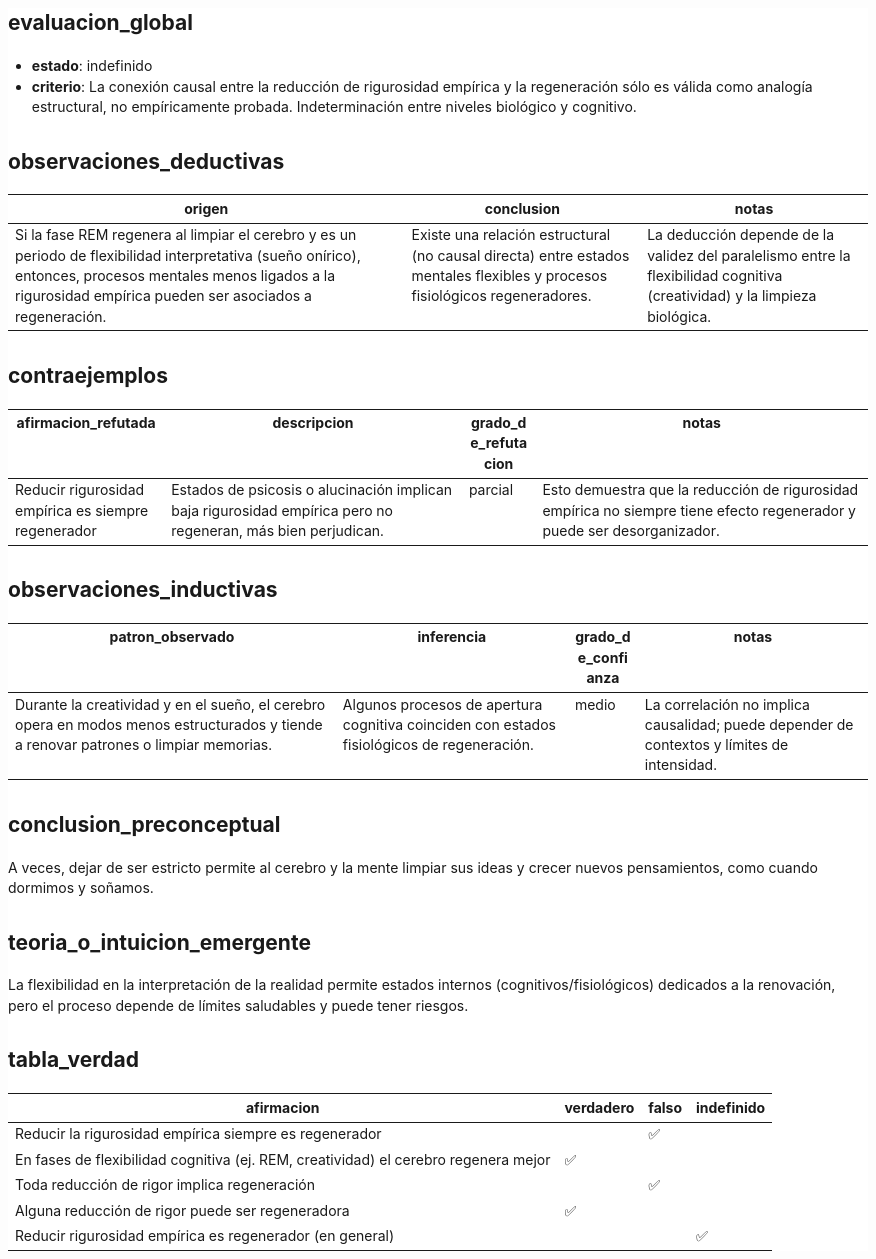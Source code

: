 ## evaluacion_global

- **estado**: indefinido
- **criterio**: La conexión causal entre la reducción de rigurosidad empírica y la regeneración sólo es válida como analogía estructural, no empíricamente probada. Indeterminación entre niveles biológico y cognitivo.

## observaciones_deductivas

| origen | conclusion | notas |
| --- | --- | --- |
| Si la fase REM regenera al limpiar el cerebro y es un periodo de flexibilidad interpretativa (sueño onírico), entonces, procesos mentales menos ligados a la rigurosidad empírica pueden ser asociados a regeneración. | Existe una relación estructural (no causal directa) entre estados mentales flexibles y procesos fisiológicos regeneradores. | La deducción depende de la validez del paralelismo entre la flexibilidad cognitiva (creatividad) y la limpieza biológica. |

## contraejemplos

| afirmacion_refutada | descripcion | grado_de_refutacion | notas |
| --- | --- | --- | --- |
| Reducir rigurosidad empírica es siempre regenerador | Estados de psicosis o alucinación implican baja rigurosidad empírica pero no regeneran, más bien perjudican. | parcial | Esto demuestra que la reducción de rigurosidad empírica no siempre tiene efecto regenerador y puede ser desorganizador. |

## observaciones_inductivas

| patron_observado | inferencia | grado_de_confianza | notas |
| --- | --- | --- | --- |
| Durante la creatividad y en el sueño, el cerebro opera en modos menos estructurados y tiende a renovar patrones o limpiar memorias. | Algunos procesos de apertura cognitiva coinciden con estados fisiológicos de regeneración. | medio | La correlación no implica causalidad; puede depender de contextos y límites de intensidad. |

## conclusion_preconceptual

A veces, dejar de ser estricto permite al cerebro y la mente limpiar sus ideas y crecer nuevos pensamientos, como cuando dormimos y soñamos.

## teoria_o_intuicion_emergente

La flexibilidad en la interpretación de la realidad permite estados internos (cognitivos/fisiológicos) dedicados a la renovación, pero el proceso depende de límites saludables y puede tener riesgos.

## tabla_verdad

| afirmacion | verdadero | falso | indefinido |
| --- | --- | --- | --- |
| Reducir la rigurosidad empírica siempre es regenerador |  | ✅ |  |
| En fases de flexibilidad cognitiva (ej. REM, creatividad) el cerebro regenera mejor | ✅ |  |  |
| Toda reducción de rigor implica regeneración |  | ✅ |  |
| Alguna reducción de rigor puede ser regeneradora | ✅ |  |  |
| Reducir rigurosidad empírica es regenerador (en general) |  |  | ✅ |
